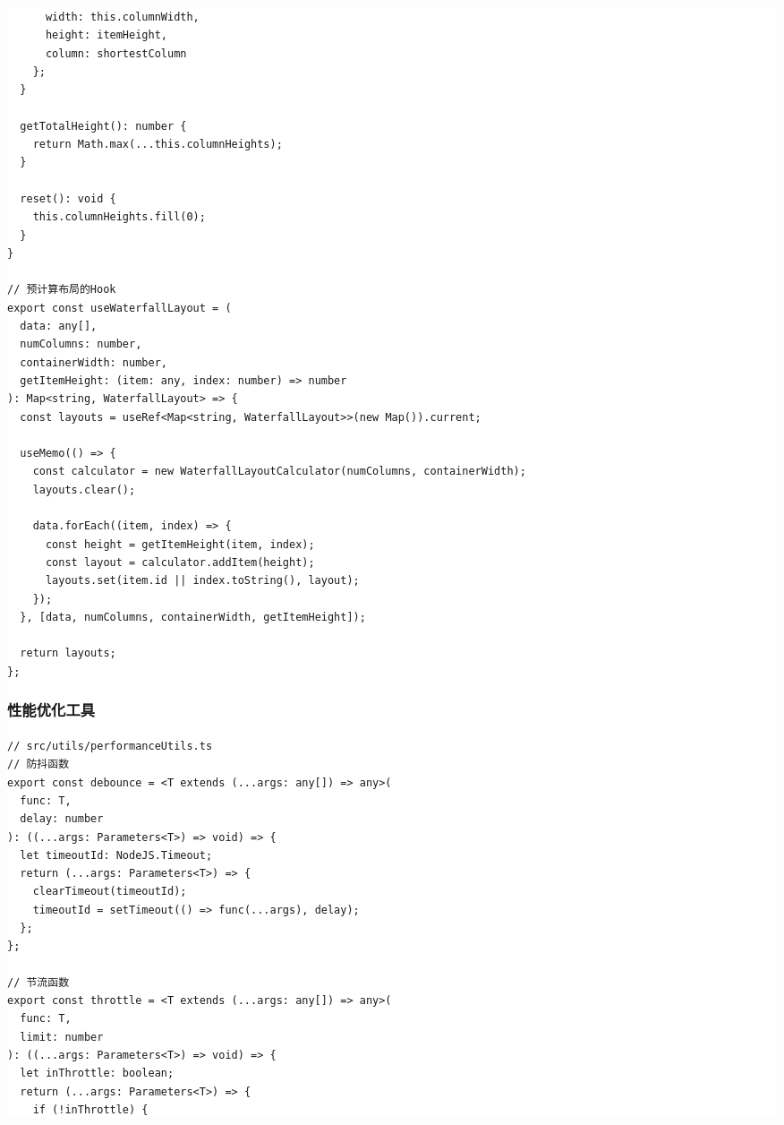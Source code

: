 ```tsx
      width: this.columnWidth,
      height: itemHeight,
      column: shortestColumn
    };
  }

  getTotalHeight(): number {
    return Math.max(...this.columnHeights);
  }

  reset(): void {
    this.columnHeights.fill(0);
  }
}

// 预计算布局的Hook
export const useWaterfallLayout = (
  data: any[],
  numColumns: number,
  containerWidth: number,
  getItemHeight: (item: any, index: number) => number
): Map<string, WaterfallLayout> => {
  const layouts = useRef<Map<string, WaterfallLayout>>(new Map()).current;

  useMemo(() => {
    const calculator = new WaterfallLayoutCalculator(numColumns, containerWidth);
    layouts.clear();

    data.forEach((item, index) => {
      const height = getItemHeight(item, index);
      const layout = calculator.addItem(height);
      layouts.set(item.id || index.toString(), layout);
    });
  }, [data, numColumns, containerWidth, getItemHeight]);

  return layouts;
};
```

### 性能优化工具

```tsx
// src/utils/performanceUtils.ts
// 防抖函数
export const debounce = <T extends (...args: any[]) => any>(
  func: T,
  delay: number
): ((...args: Parameters<T>) => void) => {
  let timeoutId: NodeJS.Timeout;
  return (...args: Parameters<T>) => {
    clearTimeout(timeoutId);
    timeoutId = setTimeout(() => func(...args), delay);
  };
};

// 节流函数
export const throttle = <T extends (...args: any[]) => any>(
  func: T,
  limit: number
): ((...args: Parameters<T>) => void) => {
  let inThrottle: boolean;
  return (...args: Parameters<T>) => {
    if (!inThrottle) {
```